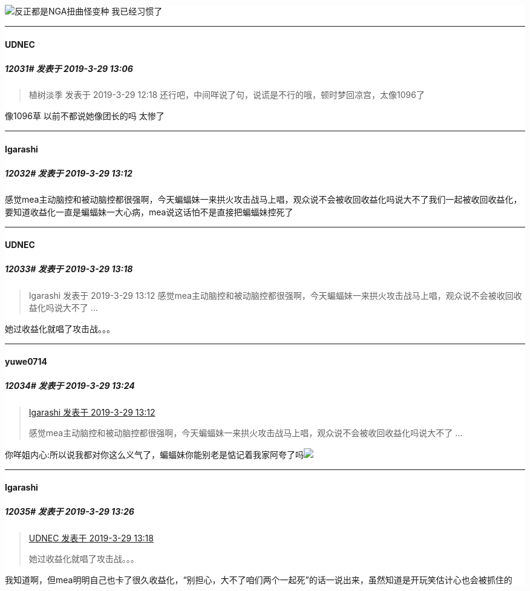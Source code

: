 
<img src="https://static.saraba1st.com/image/smiley/face2017/067.png" referrerpolicy="no-referrer">反正都是NGA扭曲怪变种 我已经习惯了


-----

####  UDNEC  
##### 12031#       发表于 2019-3-29 13:06


<blockquote>植树淡季 发表于 2019-3-29 12:18
还行吧，中间咩说了句，说谎是不行的哦，顿时梦回凉宫，太像1096了</blockquote>
像1096草 以前不都说她像团长的吗 太惨了


-----

####  Igarashi  
##### 12032#       发表于 2019-3-29 13:12


感觉mea主动脑控和被动脑控都很强啊，今天蝙蝠妹一来拱火攻击战马上唱，观众说不会被收回收益化吗说大不了我们一起被收回收益化，要知道收益化一直是蝙蝠妹一大心病，mea说这话怕不是直接把蝙蝠妹控死了


-----

####  UDNEC  
##### 12033#       发表于 2019-3-29 13:18


<blockquote>Igarashi 发表于 2019-3-29 13:12
感觉mea主动脑控和被动脑控都很强啊，今天蝙蝠妹一来拱火攻击战马上唱，观众说不会被收回收益化吗说大不了 ...</blockquote>
她过收益化就唱了攻击战。。。


-----

####  yuwe0714  
##### 12034#       发表于 2019-3-29 13:24


<blockquote><a href="httphttps://bbs.saraba1st.com/2b/forum.php?mod=redirect&amp;goto=findpost&amp;pid=43084738&amp;ptid=1808327" target="_blank">Igarashi 发表于 2019-3-29 13:12</a>

感觉mea主动脑控和被动脑控都很强啊，今天蝙蝠妹一来拱火攻击战马上唱，观众说不会被收回收益化吗说大不了 ...</blockquote>
你咩姐内心:所以说我都对你这么义气了，蝙蝠妹你能别老是惦记着我家阿夸了吗<img src="https://static.saraba1st.com/image/smiley/face2017/067.png" referrerpolicy="no-referrer">


-----

####  Igarashi  
##### 12035#       发表于 2019-3-29 13:26


<blockquote><a href="httphttps://bbs.saraba1st.com/2b/forum.php?mod=redirect&amp;goto=findpost&amp;pid=43084788&amp;ptid=1808327" target="_blank">UDNEC 发表于 2019-3-29 13:18</a>

她过收益化就唱了攻击战。。。</blockquote>
我知道啊，但mea明明自己也卡了很久收益化，“别担心，大不了咱们两个一起死”的话一说出来，虽然知道是开玩笑估计心也会被抓住的
